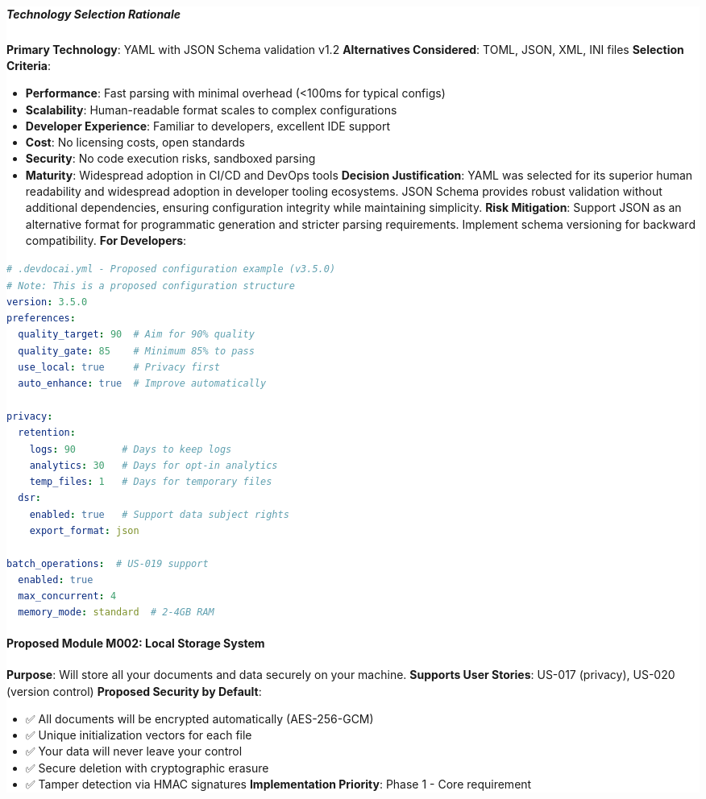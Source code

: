 ##### Technology Selection Rationale

**Primary Technology**: YAML with JSON Schema validation v1.2
**Alternatives Considered**: TOML, JSON, XML, INI files
**Selection Criteria**:

- **Performance**: Fast parsing with minimal overhead (<100ms for typical configs)
- **Scalability**: Human-readable format scales to complex configurations
- **Developer Experience**: Familiar to developers, excellent IDE support
- **Cost**: No licensing costs, open standards
- **Security**: No code execution risks, sandboxed parsing
- **Maturity**: Widespread adoption in CI/CD and DevOps tools
**Decision Justification**:
YAML was selected for its superior human readability and widespread adoption in developer tooling ecosystems. JSON Schema provides robust validation without additional dependencies, ensuring configuration integrity while maintaining simplicity.
**Risk Mitigation**:
Support JSON as an alternative format for programmatic generation and stricter parsing requirements. Implement schema versioning for backward compatibility.
**For Developers**:

```yaml
# .devdocai.yml - Proposed configuration example (v3.5.0)
# Note: This is a proposed configuration structure
version: 3.5.0
preferences:
  quality_target: 90  # Aim for 90% quality
  quality_gate: 85    # Minimum 85% to pass
  use_local: true     # Privacy first
  auto_enhance: true  # Improve automatically
  
privacy:
  retention:
    logs: 90        # Days to keep logs
    analytics: 30   # Days for opt-in analytics
    temp_files: 1   # Days for temporary files
  dsr:
    enabled: true   # Support data subject rights
    export_format: json
    
batch_operations:  # US-019 support
  enabled: true
  max_concurrent: 4
  memory_mode: standard  # 2-4GB RAM
```

#### Proposed Module M002: Local Storage System

**Purpose**: Will store all your documents and data securely on your machine.
**Supports User Stories**: US-017 (privacy), US-020 (version control)
**Proposed Security by Default**:

- ✅ All documents will be encrypted automatically (AES-256-GCM)
- ✅ Unique initialization vectors for each file
- ✅ Your data will never leave your control
- ✅ Secure deletion with cryptographic erasure
- ✅ Tamper detection via HMAC signatures
**Implementation Priority**: Phase 1 - Core requirement
